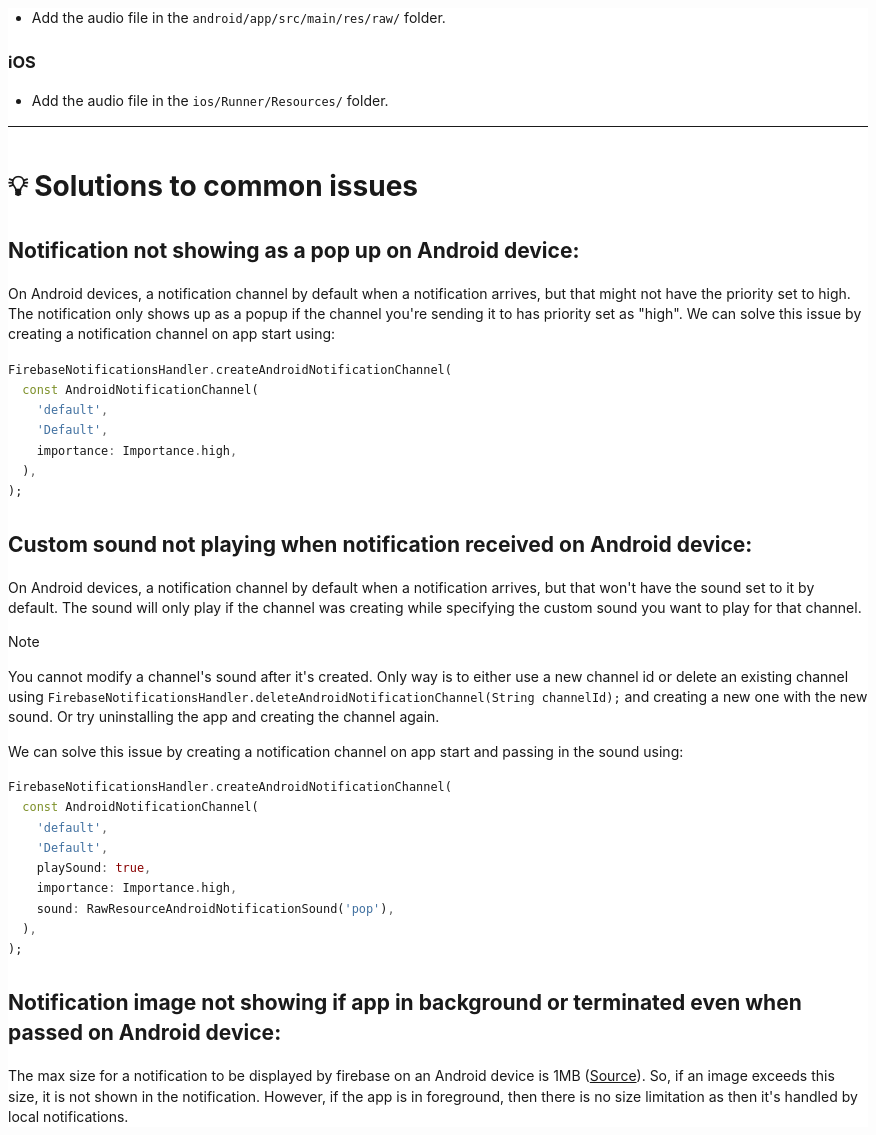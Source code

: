 * Add the audio file in the `android/app/src/main/res/raw/` folder.  

### iOS
- Add the audio file in the `ios/Runner/Resources/` folder.

---

# 💡 Solutions to common issues
## Notification not showing as a pop up on Android device: 
On Android devices, a notification channel by default when a notification arrives, but that might not have the priority set to high. The notification only shows up as a popup if the channel you're sending it to has priority set as "high". We can solve this issue by creating a notification channel on app start using:
```dart
FirebaseNotificationsHandler.createAndroidNotificationChannel(
  const AndroidNotificationChannel(
    'default',
    'Default',
    importance: Importance.high,
  ),
);
```

## Custom sound not playing when notification received on Android device:
On Android devices, a notification channel by default when a notification arrives, but that won't have the sound set to it by default. The sound will only play if the channel was creating while specifying the custom sound you want to play for that channel. 
> [!NOTE]
> You cannot modify a channel's sound after it's created. Only way is to either use a new channel id or delete an existing channel using `FirebaseNotificationsHandler.deleteAndroidNotificationChannel(String channelId);` and creating a new one with the new sound. Or try uninstalling the app and creating the channel again.  

We can solve this issue by creating a notification channel on app start and passing in the sound using:
```dart
FirebaseNotificationsHandler.createAndroidNotificationChannel(
  const AndroidNotificationChannel(
    'default',
    'Default',
    playSound: true,
    importance: Importance.high,
    sound: RawResourceAndroidNotificationSound('pop'),
  ),
);
```

## Notification image not showing if app in background or terminated even when passed on Android device:
The max size for a notification to be displayed by firebase on an Android device is 1MB ([Source](https://firebase.google.com/docs/cloud-messaging/android/send-image#:~:text=Images%20for%20notifications%20are%20limited,by%20native%20Android%20image%20support.)). So, if an image exceeds this size, it is not shown in the notification. However, if the app is in foreground, then there is no size limitation as then it's handled by local notifications.
